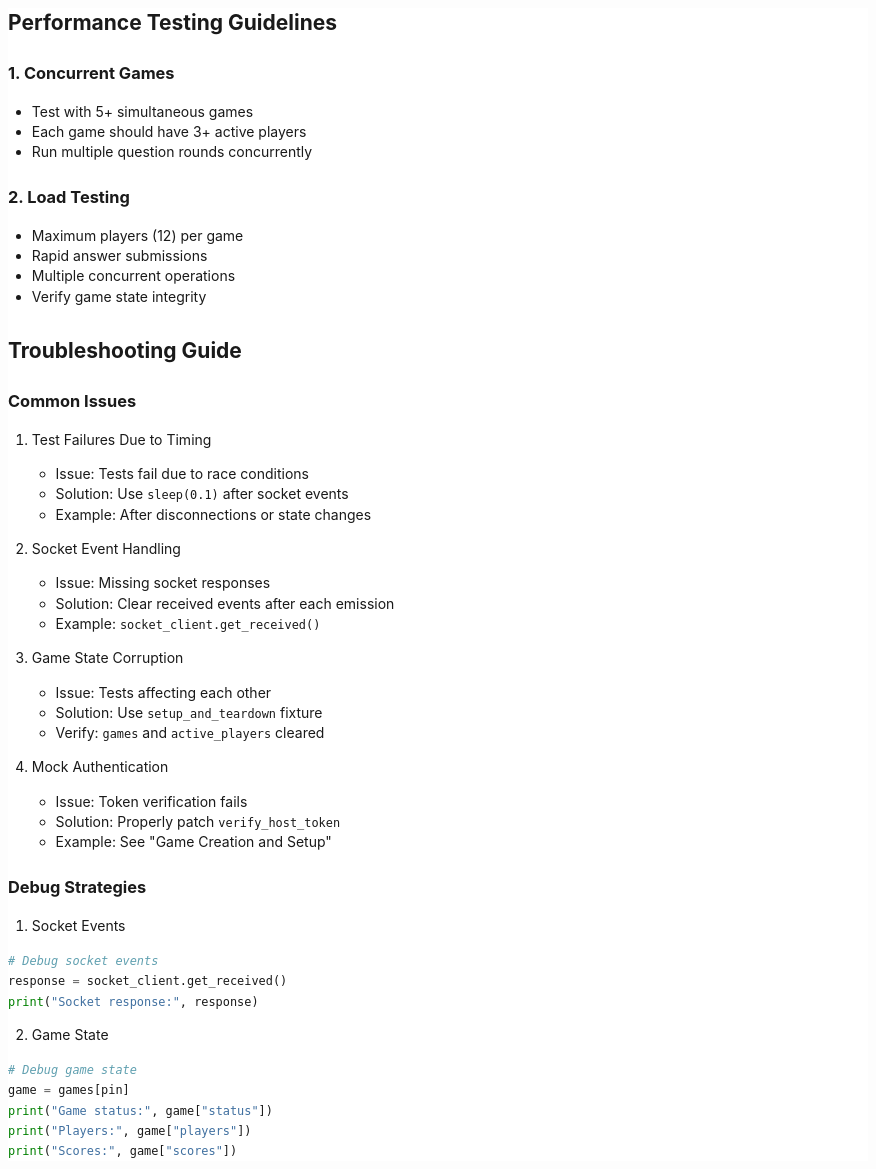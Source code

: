 ```python
```

## Performance Testing Guidelines

### 1. Concurrent Games
- Test with 5+ simultaneous games
- Each game should have 3+ active players
- Run multiple question rounds concurrently

### 2. Load Testing
- Maximum players (12) per game
- Rapid answer submissions
- Multiple concurrent operations
- Verify game state integrity

## Troubleshooting Guide

### Common Issues

1. Test Failures Due to Timing
   - Issue: Tests fail due to race conditions
   - Solution: Use `sleep(0.1)` after socket events
   - Example: After disconnections or state changes

2. Socket Event Handling
   - Issue: Missing socket responses
   - Solution: Clear received events after each emission
   - Example: `socket_client.get_received()`

3. Game State Corruption
   - Issue: Tests affecting each other
   - Solution: Use `setup_and_teardown` fixture
   - Verify: `games` and `active_players` cleared

4. Mock Authentication
   - Issue: Token verification fails
   - Solution: Properly patch `verify_host_token`
   - Example: See "Game Creation and Setup"

### Debug Strategies

1. Socket Events
```python
# Debug socket events
response = socket_client.get_received()
print("Socket response:", response)
```

2. Game State
```python
# Debug game state
game = games[pin]
print("Game status:", game["status"])
print("Players:", game["players"])
print("Scores:", game["scores"])
```
